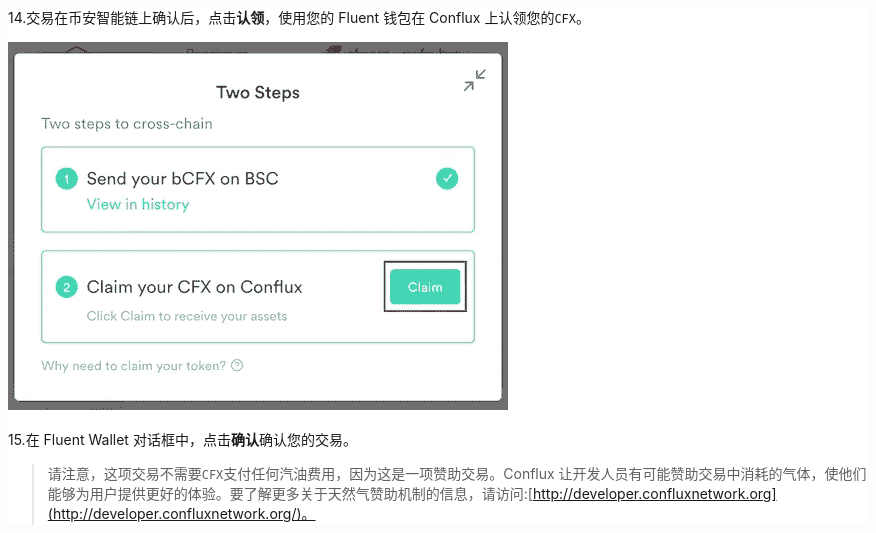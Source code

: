 14.交易在币安智能链上确认后，点击**认领**，使用您的 Fluent 钱包在 Conflux 上认领您的`CFX`。

![](img/b1ab2abe037ec9b67fdd6ad7f4bd144b.png)

15.在 Fluent Wallet 对话框中，点击**确认**确认您的交易。

> 请注意，这项交易不需要`CFX`支付任何汽油费用，因为这是一项赞助交易。Conflux 让开发人员有可能赞助交易中消耗的气体，使他们能够为用户提供更好的体验。要了解更多关于天然气赞助机制的信息，请访问:[http://developer.confluxnetwork.org](http://developer.confluxnetwork.org/)。
